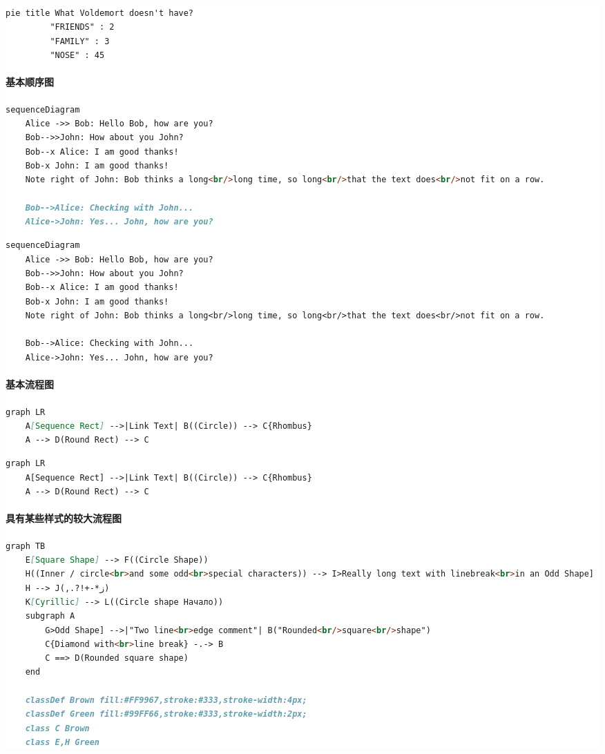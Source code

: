 ```mermaid
pie title What Voldemort doesn't have?
         "FRIENDS" : 2
         "FAMILY" : 3
         "NOSE" : 45
```

#### 基本顺序图

```md
sequenceDiagram
    Alice ->> Bob: Hello Bob, how are you?
    Bob-->>John: How about you John?
    Bob--x Alice: I am good thanks!
    Bob-x John: I am good thanks!
    Note right of John: Bob thinks a long<br/>long time, so long<br/>that the text does<br/>not fit on a row.
    
    Bob-->Alice: Checking with John...
    Alice->John: Yes... John, how are you?
```

```mermaid
sequenceDiagram
    Alice ->> Bob: Hello Bob, how are you?
    Bob-->>John: How about you John?
    Bob--x Alice: I am good thanks!
    Bob-x John: I am good thanks!
    Note right of John: Bob thinks a long<br/>long time, so long<br/>that the text does<br/>not fit on a row.
    
    Bob-->Alice: Checking with John...
    Alice->John: Yes... John, how are you?
```

#### 基本流程图

```md
graph LR
    A[Sequence Rect] -->|Link Text| B((Circle)) --> C{Rhombus}
    A --> D(Round Rect) --> C
```

```mermaid
graph LR
    A[Sequence Rect] -->|Link Text| B((Circle)) --> C{Rhombus}
    A --> D(Round Rect) --> C
```

#### 具有某些样式的较大流程图

```md
graph TB
    E[Square Shape] --> F((Circle Shape))
    H((Inner / circle<br>and some odd<br>special characters)) --> I>Really long text with linebreak<br>in an Odd Shape]
    H --> J(,.?!+-*ز)
    K[Cyrillic] --> L((Circle shape Начало))
    subgraph A
        G>Odd Shape] -->|"Two line<br>edge comment"| B("Rounded<br/>square<br/>shape")
        C{Diamond with<br>line break} -.-> B
        C ==> D(Rounded square shape)
    end
    
    classDef Brown fill:#FF9967,stroke:#333,stroke-width:4px;
    classDef Green fill:#99FF66,stroke:#333,stroke-width:2px;
    class C Brown
    class E,H Green
```